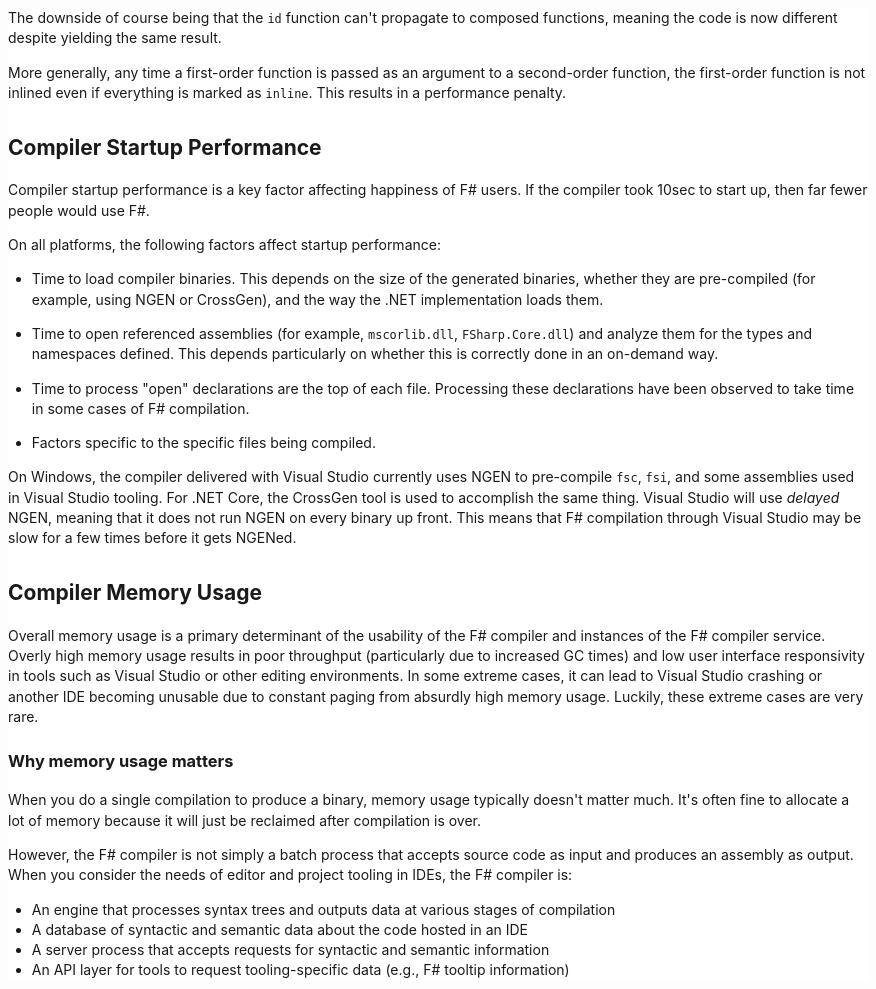 The downside of course being that the `id` function can't propagate to composed functions, meaning the code is now different despite yielding the same result.

More generally, any time a first-order function is passed as an argument to a second-order function, the first-order function is not inlined even if everything is marked as `inline`. This results in a performance penalty.

## Compiler Startup Performance

Compiler startup performance is a key factor affecting happiness of F# users. If the compiler took 10sec to start up, then far fewer people would use F#.

On all platforms, the following factors affect startup performance:

* Time to load compiler binaries. This depends on the size of the generated binaries, whether they are pre-compiled (for example, using NGEN or CrossGen), and the way the .NET implementation loads them.

* Time to open referenced assemblies (for example, `mscorlib.dll`, `FSharp.Core.dll`) and analyze them for the types and namespaces defined. This depends particularly on whether this is correctly done in an on-demand way.

* Time to process "open" declarations are the top of each file. Processing these declarations have been observed to take time in some cases of  F# compilation.

* Factors specific to the specific files being compiled.

On Windows, the compiler delivered with Visual Studio currently uses NGEN to pre-compile `fsc`, `fsi`, and some assemblies used in Visual Studio tooling. For .NET Core, the CrossGen tool is used to accomplish the same thing. Visual Studio will use _delayed_ NGEN, meaning that it does not run NGEN on every binary up front. This means that F# compilation through Visual Studio may be slow for a few times before it gets NGENed.

## Compiler Memory Usage

Overall memory usage is a primary determinant of the usability of the F# compiler and instances of the F# compiler service. Overly high memory usage results in poor throughput (particularly due to increased GC times) and low user interface responsivity in tools such as Visual Studio or other editing environments. In some extreme cases, it can lead to Visual Studio crashing or another IDE becoming unusable due to constant paging from absurdly high memory usage. Luckily, these extreme cases are very rare.

### Why memory usage matters

When you do a single compilation to produce a binary, memory usage typically doesn't matter much. It's often fine to allocate a lot of memory because it will just be reclaimed after compilation is over.

However, the F# compiler is not simply a batch process that accepts source code as input and produces an assembly as output. When you consider the needs of editor and project tooling in IDEs, the F# compiler is:

* An engine that processes syntax trees and outputs data at various stages of compilation
* A database of syntactic and semantic data about the code hosted in an IDE
* A server process that accepts requests for syntactic and semantic information
* An API layer for tools to request tooling-specific data (e.g., F# tooltip information)
